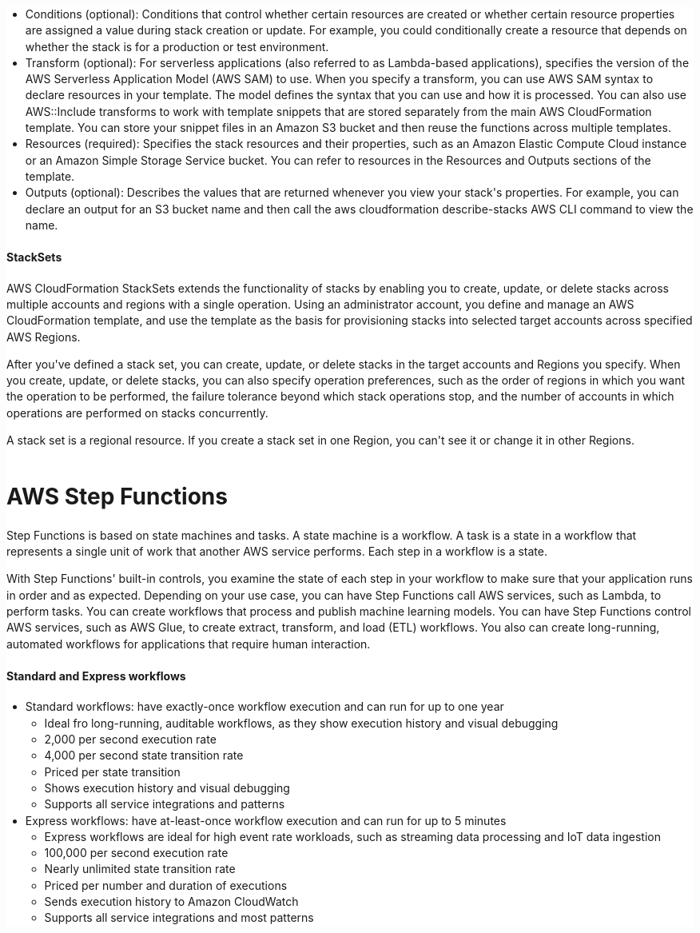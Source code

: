 * Conditions (optional): Conditions that control whether certain resources are created or whether certain resource properties are assigned a value during stack creation or update. For example, you could conditionally create a resource that depends on whether the stack is for a production or test environment.
* Transform (optional): For serverless applications (also referred to as Lambda-based applications), specifies the version of the AWS Serverless Application Model (AWS SAM) to use. When you specify a transform, you can use AWS SAM syntax to declare resources in your template. The model defines the syntax that you can use and how it is processed. You can also use AWS::Include transforms to work with template snippets that are stored separately from the main AWS CloudFormation template. You can store your snippet files in an Amazon S3 bucket and then reuse the functions across multiple templates.
* Resources (required): Specifies the stack resources and their properties, such as an Amazon Elastic Compute Cloud instance or an Amazon Simple Storage Service bucket. You can refer to resources in the Resources and Outputs sections of the template.
* Outputs (optional): Describes the values that are returned whenever you view your stack's properties. For example, you can declare an output for an S3 bucket name and then call the aws cloudformation describe-stacks AWS CLI command to view the name.

#### StackSets
AWS CloudFormation StackSets extends the functionality of stacks by enabling you to create, update, or delete stacks across multiple accounts and regions with a single operation. Using an administrator account, you define and manage an AWS CloudFormation template, and use the template as the basis for provisioning stacks into selected target accounts across specified AWS Regions.

After you've defined a stack set, you can create, update, or delete stacks in the target accounts and Regions you specify. When you create, update, or delete stacks, you can also specify operation preferences, such as the order of regions in which you want the operation to be performed, the failure tolerance beyond which stack operations stop, and the number of accounts in which operations are performed on stacks concurrently.

A stack set is a regional resource. If you create a stack set in one Region, you can't see it or change it in other Regions.

# AWS Step Functions
Step Functions is based on state machines and tasks. A state machine is a workflow. A task is a state in a workflow that represents a single unit of work that another AWS service performs. Each step in a workflow is a state.

With Step Functions' built-in controls, you examine the state of each step in your workflow to make sure that your application runs in order and as expected. Depending on your use case, you can have Step Functions call AWS services, such as Lambda, to perform tasks. You can create workflows that process and publish machine learning models. You can have Step Functions control AWS services, such as AWS Glue, to create extract, transform, and load (ETL) workflows. You also can create long-running, automated workflows for applications that require human interaction.

#### Standard and Express workflows
* Standard workflows: have exactly-once workflow execution and can run for up to one year
    - Ideal fro long-running, auditable workflows, as they show execution history and visual debugging
    - 2,000 per second execution rate
    - 4,000 per second state transition rate
    - Priced per state transition
    - Shows execution history and visual debugging
    - Supports all service integrations and patterns 
* Express workflows: have at-least-once workflow execution and can run for up to 5 minutes
    - Express workflows are ideal for high event rate workloads, such as streaming data processing and IoT data ingestion
    - 100,000 per second execution rate
    - Nearly unlimited state transition rate
    - Priced per number and duration of executions
    - Sends execution history to Amazon CloudWatch
    - Supports all service integrations and most patterns
